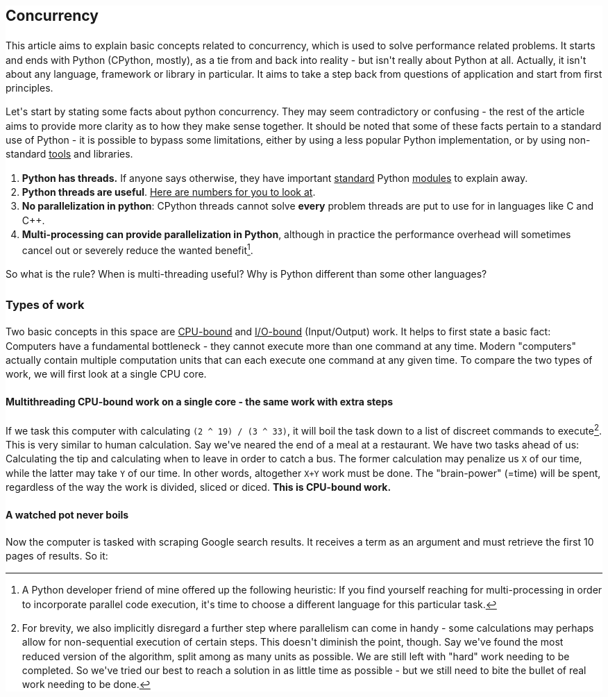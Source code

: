 ## Concurrency

This article aims to explain basic concepts related to concurrency, which is used to solve performance related problems. It starts and ends with Python (CPython, mostly), as a tie from and back into reality - but isn't really about Python at all. Actually, it isn't about any language, framework or library in particular. It aims to take a step back from questions of application and start from first principles.

Let's start by stating some facts about python concurrency. They may seem contradictory or confusing - the rest of the article aims to provide more clarity as to how they make sense together. It should be noted that some of these facts pertain to a standard use of Python - it is possible to bypass some limitations, either by using a less popular Python implementation, or by using non-standard [tools](https://numba.pydata.org/) and libraries.

1. **Python has threads.**
   If anyone says otherwise, they have important [standard](https://docs.python.org/3/library/threading.html) Python [modules](https://docs.python.org/3/library/concurrent.futures.html#concurrent.futures.ThreadPoolExecutor) to explain away.
2. **Python threads are useful**. [Here are numbers for you to look at](https://replit.com/@NetanelHaber/pythonthreads?v=1).
3. **No parallelization in python**: CPython threads cannot solve **every** problem threads are put to use for in languages like C and C++.
4. **Multi-processing can provide parallelization in Python**, although in practice the performance overhead will sometimes cancel out or severely reduce the wanted benefit[^1].

So what is the rule? When is multi-threading useful? Why is Python different than some other languages?

### Types of work

Two basic concepts in this space are <span class="term cursor-default px-1 rounded">[CPU-bound](https://en.wikipedia.org/wiki/CPU-bound)</span> and <span class="term cursor-default px-1 rounded">[I/O-bound](https://en.wikipedia.org/wiki/I/O_bound)</span> (Input/Output) work. It helps to first state a basic fact: Computers have a fundamental bottleneck - they cannot execute more than one command at any time. Modern "computers" actually contain multiple computation units that can each execute one command at any given time. To compare the two types of work, we will first look at a single CPU core.

#### Multithreading CPU-bound work on a single core - the same work with extra steps

If we task this computer with calculating `(2 ^ 19) / (3 ^ 33)`, it will boil the task down to a list of discreet commands to execute[^2]. This is very similar to human calculation. Say we've neared the end of a meal at a restaurant. We have two tasks ahead of us: Calculating the tip and calculating when to leave in order to catch a bus. The former calculation may penalize us `X` of our time, while the latter may take `Y` of our time. In other words, altogether `X+Y` work must be done. The "brain-power" (=time) will be spent, regardless of the way the work is divided, sliced or diced. **This is CPU-bound work.**

#### A watched pot never boils

Now the computer is tasked with scraping Google search results. It receives a term as an argument and must retrieve the first 10 pages of results. So it:


[^1]: A Python developer friend of mine offered up the following heuristic: If you find yourself reaching for multi-processing in order to incorporate parallel code execution, it's time to choose a different language for this particular task.
[^2]: For brevity, we also implicitly disregard a further step where parallelism can come in handy - some calculations may perhaps allow for non-sequential execution of certain steps. This doesn't diminish the point, though. Say we've found the most reduced version of the algorithm, split among as many units as possible. We are still left with "hard" work needing to be completed. So we've tried our best to reach a solution in as little time as possible - but we still need to bite the bullet of real work needing to be done.
[^3]: Although you would be hard pressed to justify the semantics, based on needle-thin differences between the dictionary definitions of some of the above terms.
[^4]: I think that for a programmer like me, who's written only consumers - programs that just consume computing power - it may be harder to understand this perspective. Once you write a provider, such as an operating system, you suddenly understand this. You own **all** of the resources - so when you parallelize management processes you'll notice you're stepping on your own toes - all of your programs are standing in line for water.
[^5]: We can also quantify CPU usage as energy expenditure to further illustrate the point. There is no "free" energy - to this end, parallelizing CPU-bound programs cannot save energy. Async code also cannot save energy - but it **can** minimize wasting energy. A more concise (but, in reality, wrong) framing of this idea is that the ideal program is only bound by CPU usage, as a program where we've solved all I/O issues is left with only CPU usage. This program doesn't exist, except in theory. I/O includes loading the next CPU instructions and reading registers as well, for example. In addition, These are not the only two bounds a program may have, for example another extremely important bound is <span class="term cursor-default px-1 rounded">[memory](https://en.wikipedia.org/wiki/Memory-bound_function)</span>, and a program is a tradeoff between all bounds.
[^6]: A clock-cycle saved is a clock-cycle earned. This key insight, that a best case scenario asynchronous framework may reduce CPU usage, is what allows event-driven servers to serve many concurrent requests when the requests are mostly I/O bound. A new thread need not be created to serve every request - this can save an enormous amount of resources, in contrast with a thread-per-request framework which is capped by the realistic amount of threads that the server can maintain, thus severely limiting the vertical scaling of the server's possible concurrent requests.
[^7]: Assuming only one line of Python bytecode is running allowed the writers of python interpreters to write simpler implementations. The trouble is, years later multi-threaded parallelization became important to many programming fields where performance is crucial. Now, existing Python implementations such as CPython are in trouble because the one-line assumption is fundamentally baked in to the underlying C and lifting the GIL as-is would break the interpreter. The ["Gilectomy"](https://www.youtube.com/watch?v=B_cQ0ykux_4), an attempt to remove the GIL from CPython, is a demonstration to that effect.
[^8]: This allows us to transform nested callbacks into a list, eliminating callback nesting. Not much later, the language introduced a syntactical wrapper for the promise API that uses the <span class="term cursor-default px-1 rounded">await</span> keyword. This is an adoption of [syntax](https://en.wikipedia.org/wiki/Async/await) common to many languages, which enables giving asynchronous code a synchronous look, therefore arguably improving readability.